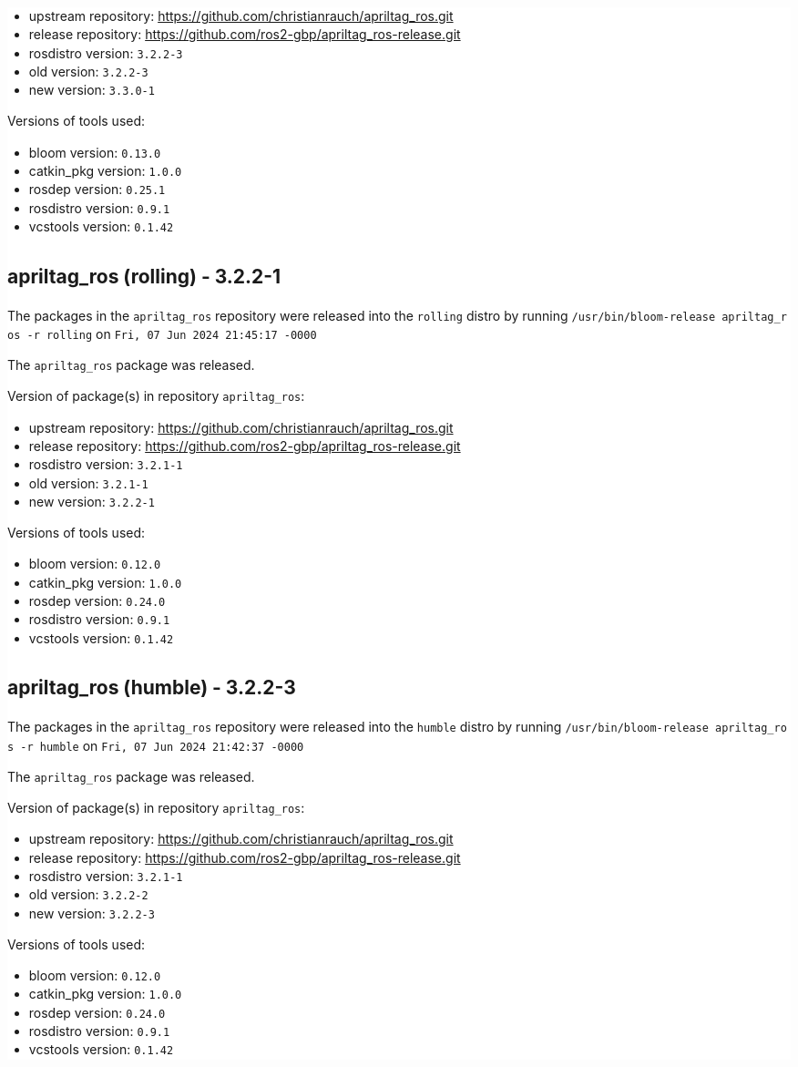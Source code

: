 - upstream repository: https://github.com/christianrauch/apriltag_ros.git
- release repository: https://github.com/ros2-gbp/apriltag_ros-release.git
- rosdistro version: `3.2.2-3`
- old version: `3.2.2-3`
- new version: `3.3.0-1`

Versions of tools used:

- bloom version: `0.13.0`
- catkin_pkg version: `1.0.0`
- rosdep version: `0.25.1`
- rosdistro version: `0.9.1`
- vcstools version: `0.1.42`


## apriltag_ros (rolling) - 3.2.2-1

The packages in the `apriltag_ros` repository were released into the `rolling` distro by running `/usr/bin/bloom-release apriltag_ros -r rolling` on `Fri, 07 Jun 2024 21:45:17 -0000`

The `apriltag_ros` package was released.

Version of package(s) in repository `apriltag_ros`:

- upstream repository: https://github.com/christianrauch/apriltag_ros.git
- release repository: https://github.com/ros2-gbp/apriltag_ros-release.git
- rosdistro version: `3.2.1-1`
- old version: `3.2.1-1`
- new version: `3.2.2-1`

Versions of tools used:

- bloom version: `0.12.0`
- catkin_pkg version: `1.0.0`
- rosdep version: `0.24.0`
- rosdistro version: `0.9.1`
- vcstools version: `0.1.42`


## apriltag_ros (humble) - 3.2.2-3

The packages in the `apriltag_ros` repository were released into the `humble` distro by running `/usr/bin/bloom-release apriltag_ros -r humble` on `Fri, 07 Jun 2024 21:42:37 -0000`

The `apriltag_ros` package was released.

Version of package(s) in repository `apriltag_ros`:

- upstream repository: https://github.com/christianrauch/apriltag_ros.git
- release repository: https://github.com/ros2-gbp/apriltag_ros-release.git
- rosdistro version: `3.2.1-1`
- old version: `3.2.2-2`
- new version: `3.2.2-3`

Versions of tools used:

- bloom version: `0.12.0`
- catkin_pkg version: `1.0.0`
- rosdep version: `0.24.0`
- rosdistro version: `0.9.1`
- vcstools version: `0.1.42`
